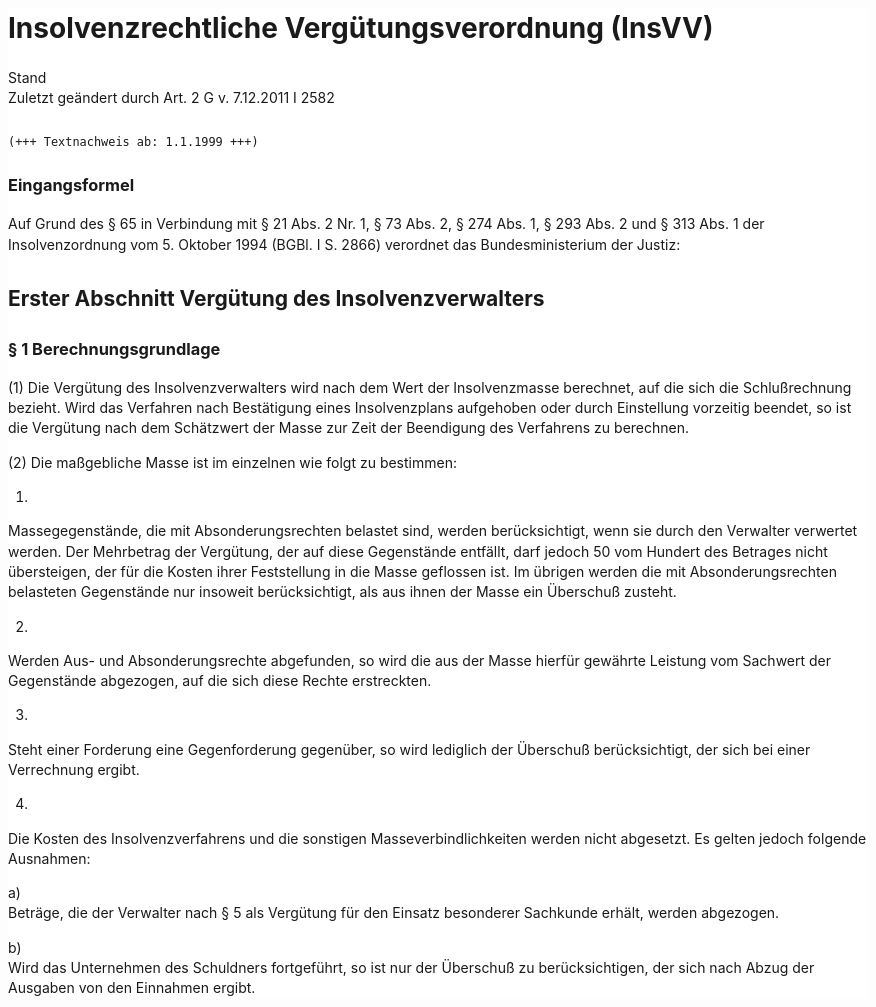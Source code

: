 Insolvenzrechtliche Vergütungsverordnung (InsVV)
================================================

Stand  
Zuletzt geändert durch Art. 2 G v. 7.12.2011 I 2582

### 

```
(+++ Textnachweis ab: 1.1.1999 +++)
```

### Eingangsformel

Auf Grund des § 65 in Verbindung mit § 21 Abs. 2 Nr. 1, § 73 Abs. 2, § 274 Abs. 1, § 293 Abs. 2 und § 313 Abs. 1 der Insolvenzordnung vom 5. Oktober 1994 (BGBl. I S. 2866) verordnet das Bundesministerium der Justiz:

Erster Abschnitt Vergütung des Insolvenzverwalters
--------------------------------------------------

### 

### § 1 Berechnungsgrundlage

(1) Die Vergütung des Insolvenzverwalters wird nach dem Wert der Insolvenzmasse berechnet, auf die sich die Schlußrechnung bezieht. Wird das Verfahren nach Bestätigung eines Insolvenzplans aufgehoben oder durch Einstellung vorzeitig beendet, so ist die Vergütung nach dem Schätzwert der Masse zur Zeit der Beendigung des Verfahrens zu berechnen.

(2) Die maßgebliche Masse ist im einzelnen wie folgt zu bestimmen:

1.  
Massegegenstände, die mit Absonderungsrechten belastet sind, werden berücksichtigt, wenn sie durch den Verwalter verwertet werden. Der Mehrbetrag der Vergütung, der auf diese Gegenstände entfällt, darf jedoch 50 vom Hundert des Betrages nicht übersteigen, der für die Kosten ihrer Feststellung in die Masse geflossen ist. Im übrigen werden die mit Absonderungsrechten belasteten Gegenstände nur insoweit berücksichtigt, als aus ihnen der Masse ein Überschuß zusteht.

2.  
Werden Aus- und Absonderungsrechte abgefunden, so wird die aus der Masse hierfür gewährte Leistung vom Sachwert der Gegenstände abgezogen, auf die sich diese Rechte erstreckten.

3.  
Steht einer Forderung eine Gegenforderung gegenüber, so wird lediglich der Überschuß berücksichtigt, der sich bei einer Verrechnung ergibt.

4.  
Die Kosten des Insolvenzverfahrens und die sonstigen Masseverbindlichkeiten werden nicht abgesetzt. Es gelten jedoch folgende Ausnahmen:

a)  
Beträge, die der Verwalter nach § 5 als Vergütung für den Einsatz besonderer Sachkunde erhält, werden abgezogen.

b)  
Wird das Unternehmen des Schuldners fortgeführt, so ist nur der Überschuß zu berücksichtigen, der sich nach Abzug der Ausgaben von den Einnahmen ergibt.
